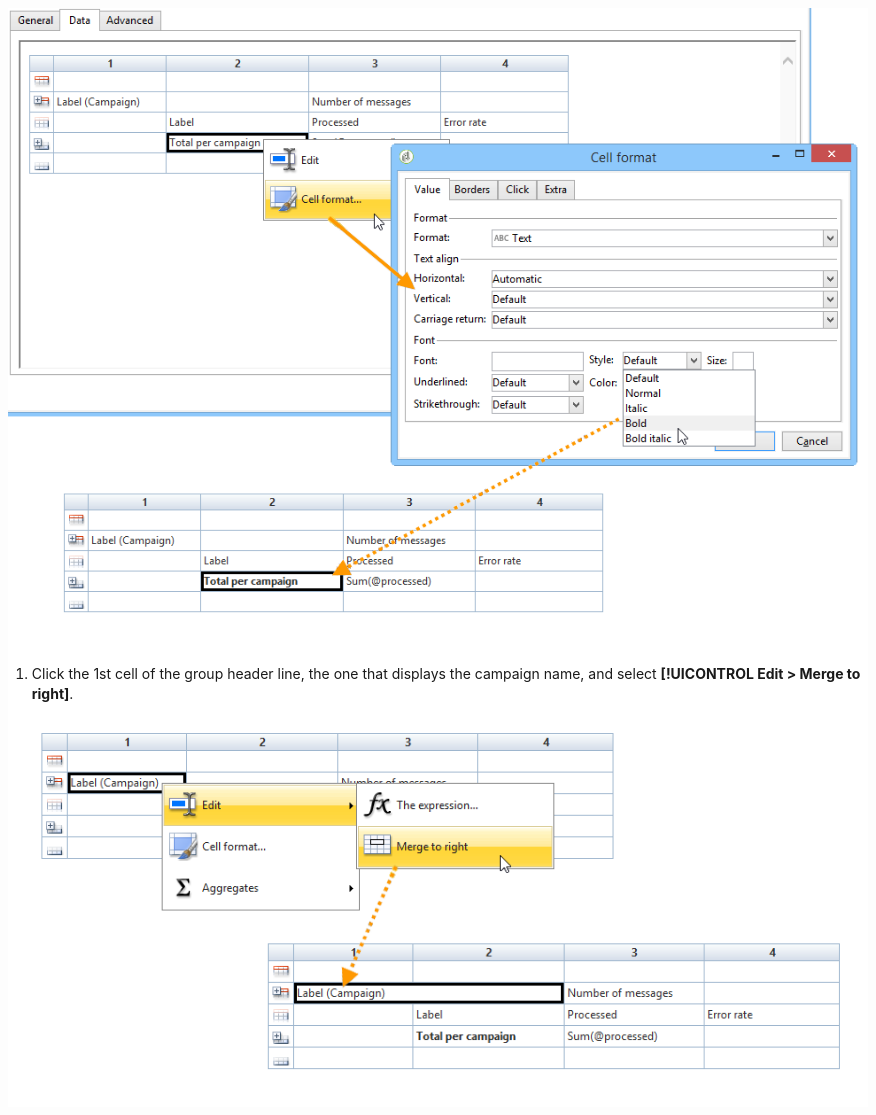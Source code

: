    ![](assets/s_advuser_report_listgroup_024.png)

1. Click the 1st cell of the group header line, the one that displays the campaign name, and select **[!UICONTROL Edit > Merge to right]**.

   ![](assets/s_advuser_report_listgroup_026.png)
